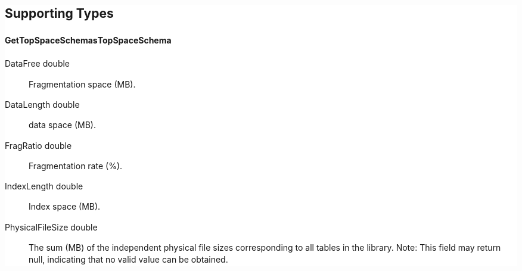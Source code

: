 


## Supporting Types


<h4 id="gettopspaceschemastopspaceschema">Get<wbr>Top<wbr>Space<wbr>Schemas<wbr>Top<wbr>Space<wbr>Schema</h4>



<div>
<pulumi-choosable type="language" values="csharp">
<dl class="resources-properties"><dt class="property-required"
            title="Required">
        <span id="datafree_csharp">
<a data-swiftype-name="resource-property" data-swiftype-type="text" href="#datafree_csharp" style="color: inherit; text-decoration: inherit;">Data<wbr>Free</a>
</span>
        <span class="property-indicator"></span>
        <span class="property-type">double</span>
    </dt>
    <dd><p>Fragmentation space (MB).</p>
</dd><dt class="property-required"
            title="Required">
        <span id="datalength_csharp">
<a data-swiftype-name="resource-property" data-swiftype-type="text" href="#datalength_csharp" style="color: inherit; text-decoration: inherit;">Data<wbr>Length</a>
</span>
        <span class="property-indicator"></span>
        <span class="property-type">double</span>
    </dt>
    <dd><p>data space (MB).</p>
</dd><dt class="property-required"
            title="Required">
        <span id="fragratio_csharp">
<a data-swiftype-name="resource-property" data-swiftype-type="text" href="#fragratio_csharp" style="color: inherit; text-decoration: inherit;">Frag<wbr>Ratio</a>
</span>
        <span class="property-indicator"></span>
        <span class="property-type">double</span>
    </dt>
    <dd><p>Fragmentation rate (%).</p>
</dd><dt class="property-required"
            title="Required">
        <span id="indexlength_csharp">
<a data-swiftype-name="resource-property" data-swiftype-type="text" href="#indexlength_csharp" style="color: inherit; text-decoration: inherit;">Index<wbr>Length</a>
</span>
        <span class="property-indicator"></span>
        <span class="property-type">double</span>
    </dt>
    <dd><p>Index space (MB).</p>
</dd><dt class="property-required"
            title="Required">
        <span id="physicalfilesize_csharp">
<a data-swiftype-name="resource-property" data-swiftype-type="text" href="#physicalfilesize_csharp" style="color: inherit; text-decoration: inherit;">Physical<wbr>File<wbr>Size</a>
</span>
        <span class="property-indicator"></span>
        <span class="property-type">double</span>
    </dt>
    <dd><p>The sum (MB) of the independent physical file sizes corresponding to all tables in the library. Note: This field may return null, indicating that no valid value can be obtained.</p>
</dd><dt class="property-required"
            title="Required">